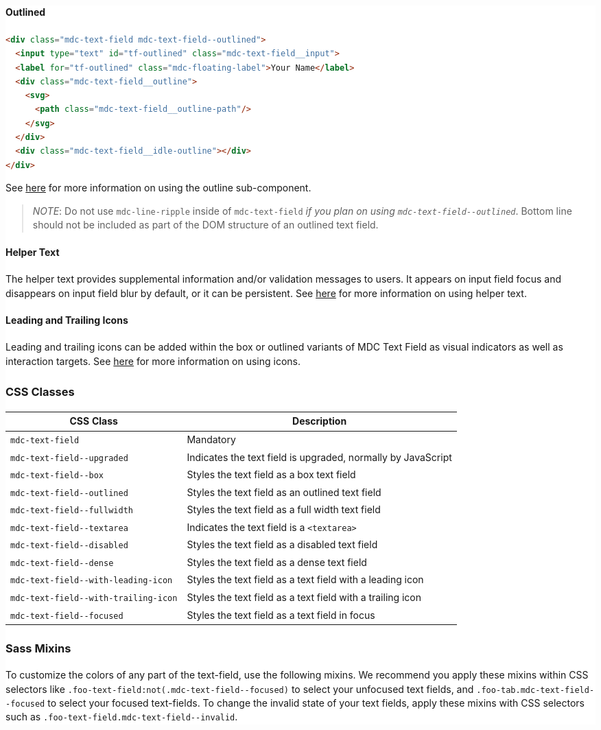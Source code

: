 #### Outlined

```html
<div class="mdc-text-field mdc-text-field--outlined">
  <input type="text" id="tf-outlined" class="mdc-text-field__input">
  <label for="tf-outlined" class="mdc-floating-label">Your Name</label>
  <div class="mdc-text-field__outline">
    <svg>
      <path class="mdc-text-field__outline-path"/>
    </svg>
  </div>
  <div class="mdc-text-field__idle-outline"></div>
</div>
```

See [here](outline/) for more information on using the outline sub-component.

> _NOTE_: Do not use `mdc-line-ripple` inside of `mdc-text-field` _if you plan on using `mdc-text-field--outlined`_. Bottom line should not be included as part of the DOM structure of an outlined text field.

#### Helper Text

The helper text provides supplemental information and/or validation messages to users. It appears on input field focus
and disappears on input field blur by default, or it can be persistent.
See [here](helper-text/) for more information on using helper text.

#### Leading and Trailing Icons

Leading and trailing icons can be added within the box or outlined variants of MDC Text Field as visual indicators as
well as interaction targets. See [here](icon/) for more information on using icons.

### CSS Classes

CSS Class | Description
--- | ---
`mdc-text-field` | Mandatory
`mdc-text-field--upgraded` | Indicates the text field is upgraded, normally by JavaScript
`mdc-text-field--box` | Styles the text field as a box text field
`mdc-text-field--outlined` | Styles the text field as an outlined text field
`mdc-text-field--fullwidth` | Styles the text field as a full width text field
`mdc-text-field--textarea` | Indicates the text field is a `<textarea>`
`mdc-text-field--disabled` | Styles the text field as a disabled text field
`mdc-text-field--dense` | Styles the text field as a dense text field
`mdc-text-field--with-leading-icon` | Styles the text field as a text field with a leading icon
`mdc-text-field--with-trailing-icon` | Styles the text field as a text field with a trailing icon
`mdc-text-field--focused` | Styles the text field as a text field in focus

### Sass Mixins

To customize the colors of any part of the text-field, use the following mixins. We recommend you apply
these mixins within CSS selectors like `.foo-text-field:not(.mdc-text-field--focused)` to select your unfocused text fields,
and `.foo-tab.mdc-text-field--focused` to select your focused text-fields. To change the invalid state of your text fields,
apply these mixins with CSS selectors such as `.foo-text-field.mdc-text-field--invalid`.
